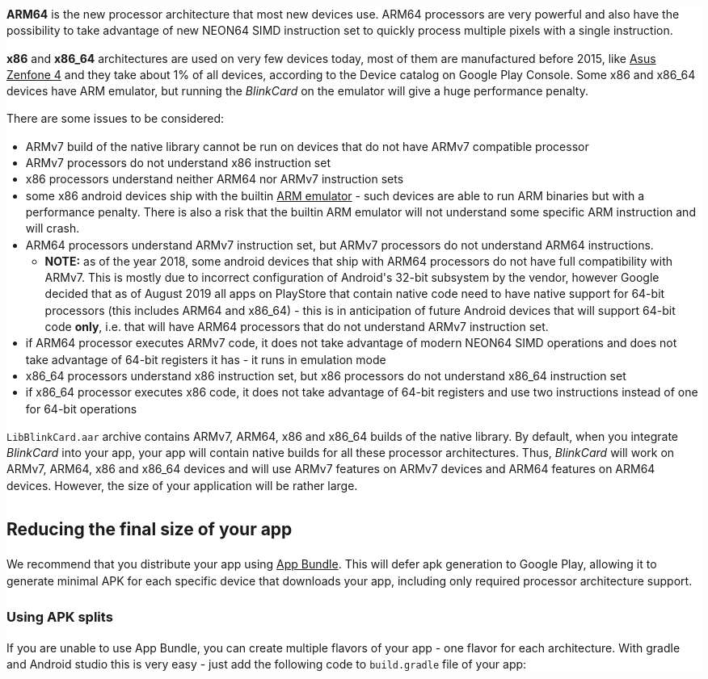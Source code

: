 **ARM64** is the new processor architecture that most new devices use. ARM64 processors are very powerful and also have the possibility to take advantage of new NEON64 SIMD instruction set to quickly process multiple pixels with a single instruction.

**x86** and **x86_64** architectures are used on very few devices today, most of them are manufactured before 2015, like [Asus Zenfone 4](http://www.gsmarena.com/asus_zenfone_4-5951.php) and they take about 1% of all devices, according to the Device catalog on Google Play Console. Some x86 and x86_64 devices have ARM emulator, but running the _BlinkCard_ on the emulator will give a huge performance penalty.

There are some issues to be considered:

- ARMv7 build of the native library cannot be run on devices that do not have ARMv7 compatible processor
- ARMv7 processors do not understand x86 instruction set
- x86 processors understand neither ARM64 nor ARMv7 instruction sets
- some x86 android devices ship with the builtin [ARM emulator](http://commonsware.com/blog/2013/11/21/libhoudini-what-it-means-for-developers.html) - such devices are able to run ARM binaries but with a performance penalty. There is also a risk that the builtin ARM emulator will not understand some specific ARM instruction and will crash.
- ARM64 processors understand ARMv7 instruction set, but ARMv7 processors do not understand ARM64 instructions. 
    - <a name="64bitNotice"></a> **NOTE:** as of the year 2018, some android devices that ship with ARM64 processors do not have full compatibility with ARMv7. This is mostly due to incorrect configuration of Android's 32-bit subsystem by the vendor, however Google decided that as of August 2019 all apps on PlayStore that contain native code need to have native support for 64-bit processors (this includes ARM64 and x86_64) - this is in anticipation of future Android devices that will support 64-bit code **only**, i.e. that will have ARM64 processors that do not understand ARMv7 instruction set.
- if ARM64 processor executes ARMv7 code, it does not take advantage of modern NEON64 SIMD operations and does not take advantage of 64-bit registers it has - it runs in emulation mode
- x86_64 processors understand x86 instruction set, but x86 processors do not understand x86_64 instruction set
- if x86_64 processor executes x86 code, it does not take advantage of 64-bit registers and use two instructions instead of one for 64-bit operations

`LibBlinkCard.aar` archive contains ARMv7, ARM64, x86 and x86_64 builds of the native library. By default, when you integrate _BlinkCard_ into your app, your app will contain native builds for all these processor architectures. Thus, _BlinkCard_ will work on ARMv7, ARM64, x86 and x86_64 devices and will use ARMv7 features on ARMv7 devices and ARM64 features on ARM64 devices. However, the size of your application will be rather large.

## <a name="reduceSize"></a> Reducing the final size of your app

We recommend that you distribute your app using [App Bundle](https://developer.android.com/platform/technology/app-bundle). This will defer apk generation to Google Play, allowing it to generate minimal APK for each specific device that downloads your app, including only required processor architecture support.

### Using APK splits

If you are unable to use App Bundle, you can create multiple flavors of your app - one flavor for each architecture. With gradle and Android studio this is very easy - just add the following code to `build.gradle` file of your app:

